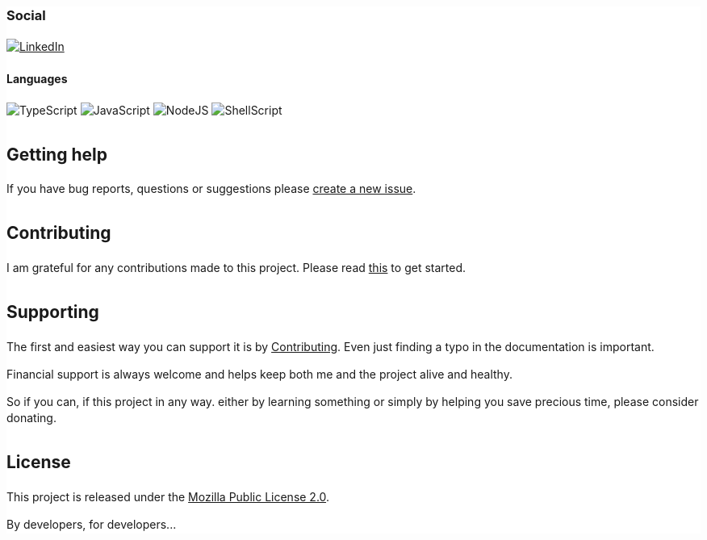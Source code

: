 
### Social

[![LinkedIn](https://img.shields.io/badge/LinkedIn-0077B5?style=for-the-badge&logo=linkedin&logoColor=white)](https://www.linkedin.com/in/decaf-ts/)




#### Languages

![TypeScript](https://img.shields.io/badge/TypeScript-007ACC?style=for-the-badge&logo=typescript&logoColor=white)
![JavaScript](https://img.shields.io/badge/JavaScript-F7DF1E?style=for-the-badge&logo=javascript&logoColor=black)
![NodeJS](https://img.shields.io/badge/Node.js-43853D?style=for-the-badge&logo=node.js&logoColor=white)
![ShellScript](https://img.shields.io/badge/Shell_Script-121011?style=for-the-badge&logo=gnu-bash&logoColor=white)

## Getting help

If you have bug reports, questions or suggestions please [create a new issue](https://github.com/decaf-ts/ts-workspace/issues/new/choose).

## Contributing

I am grateful for any contributions made to this project. Please read [this](./workdocs/98-Contributing.md) to get started.

## Supporting

The first and easiest way you can support it is by [Contributing](./workdocs/98-Contributing.md). Even just finding a typo in the documentation is important.

Financial support is always welcome and helps keep both me and the project alive and healthy.

So if you can, if this project in any way. either by learning something or simply by helping you save precious time, please consider donating.

## License

This project is released under the [Mozilla Public License 2.0](./LICENSE.md).

By developers, for developers...
